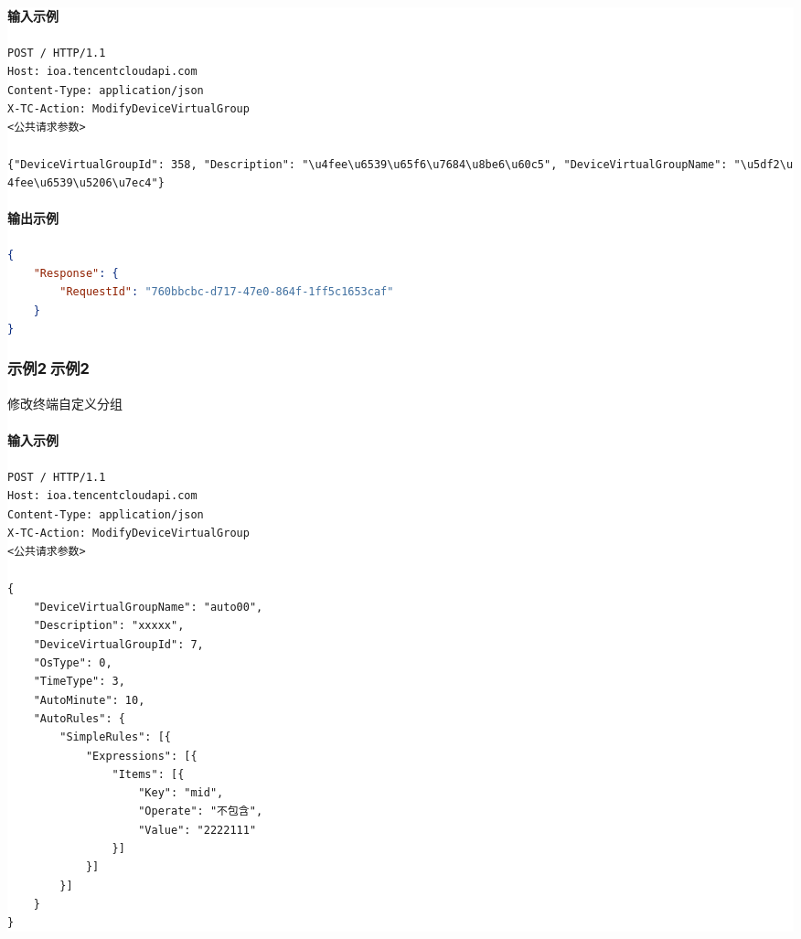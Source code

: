 #### 输入示例

```
POST / HTTP/1.1
Host: ioa.tencentcloudapi.com
Content-Type: application/json
X-TC-Action: ModifyDeviceVirtualGroup
<公共请求参数>

{"DeviceVirtualGroupId": 358, "Description": "\u4fee\u6539\u65f6\u7684\u8be6\u60c5", "DeviceVirtualGroupName": "\u5df2\u4fee\u6539\u5206\u7ec4"}
```

#### 输出示例

```json
{
    "Response": {
        "RequestId": "760bbcbc-d717-47e0-864f-1ff5c1653caf"
    }
}
```

### 示例2 示例2

修改终端自定义分组

#### 输入示例

```
POST / HTTP/1.1
Host: ioa.tencentcloudapi.com
Content-Type: application/json
X-TC-Action: ModifyDeviceVirtualGroup
<公共请求参数>

{
	"DeviceVirtualGroupName": "auto00",
	"Description": "xxxxx",
	"DeviceVirtualGroupId": 7,
	"OsType": 0,
	"TimeType": 3,
	"AutoMinute": 10,
	"AutoRules": {
		"SimpleRules": [{
			"Expressions": [{
				"Items": [{
					"Key": "mid",
					"Operate": "不包含",
					"Value": "2222111"
				}]
			}]
		}]
	}
}
```
